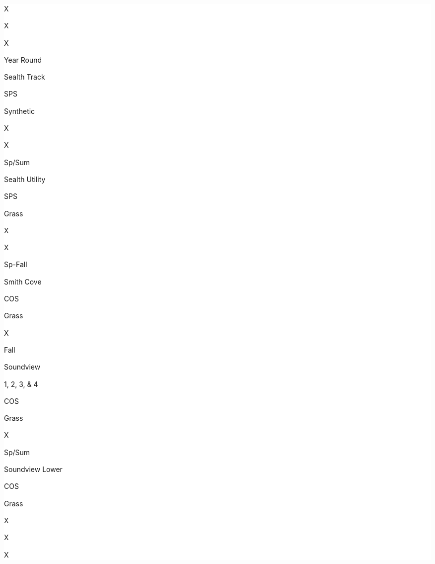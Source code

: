 X

X

X

Year Round

Sealth Track

SPS

Synthetic

X

X

Sp/Sum

Sealth Utility

SPS

Grass

X

X

Sp-Fall

Smith Cove

COS

Grass

X

Fall

Soundview

1, 2, 3, & 4

COS

Grass

X

Sp/Sum

Soundview Lower

COS

Grass

X

X

X
